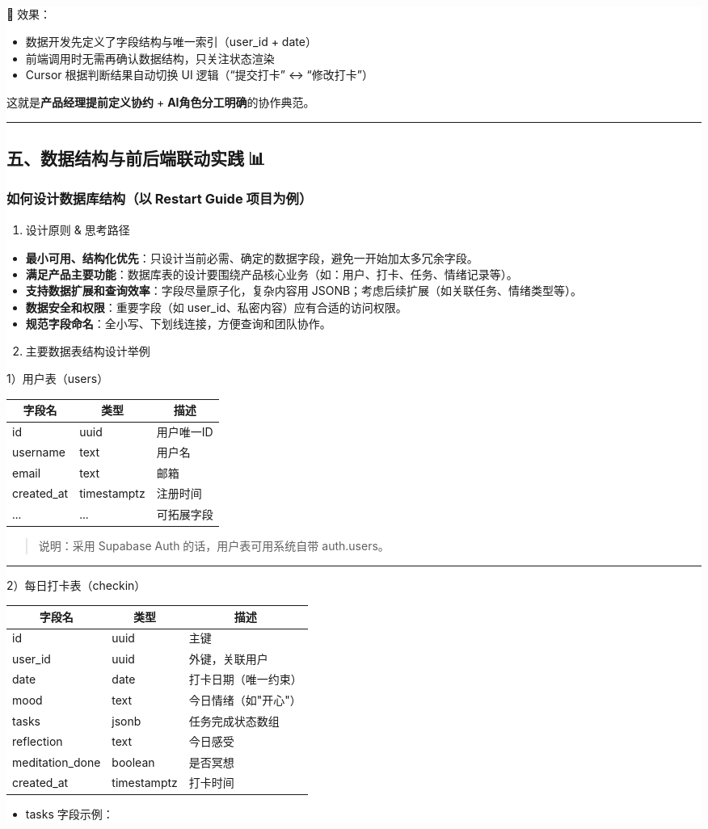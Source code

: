 🧠 效果：

- 数据开发先定义了字段结构与唯一索引（user_id + date）
- 前端调用时无需再确认数据结构，只关注状态渲染
- Cursor 根据判断结果自动切换 UI 逻辑（“提交打卡” ↔ “修改打卡”）

这就是**产品经理提前定义协约** + **AI角色分工明确**的协作典范。

---

## 五、数据结构与前后端联动实践 📊

### 如何设计数据库结构（以 Restart Guide 项目为例）

1. 设计原则 & 思考路径

- **最小可用、结构化优先**：只设计当前必需、确定的数据字段，避免一开始加太多冗余字段。
- **满足产品主要功能**：数据库表的设计要围绕产品核心业务（如：用户、打卡、任务、情绪记录等）。
- **支持数据扩展和查询效率**：字段尽量原子化，复杂内容用 JSONB；考虑后续扩展（如关联任务、情绪类型等）。
- **数据安全和权限**：重要字段（如 user_id、私密内容）应有合适的访问权限。
- **规范字段命名**：全小写、下划线连接，方便查询和团队协作。

2. 主要数据表结构设计举例

1）用户表（users）

| 字段名 | 类型 | 描述 |
| --- | --- | --- |
| id | uuid | 用户唯一ID |
| username | text | 用户名 |
| email | text | 邮箱 |
| created_at | timestamptz | 注册时间 |
| ... | ... | 可拓展字段 |

> 说明：采用 Supabase Auth 的话，用户表可用系统自带 auth.users。
> 

---

2）每日打卡表（checkin）

| 字段名 | 类型 | 描述 |
| --- | --- | --- |
| id | uuid | 主键 |
| user_id | uuid | 外键，关联用户 |
| date | date | 打卡日期（唯一约束） |
| mood | text | 今日情绪（如"开心"） |
| tasks | jsonb | 任务完成状态数组 |
| reflection | text | 今日感受 |
| meditation_done | boolean | 是否冥想 |
| created_at | timestamptz | 打卡时间 |
- tasks 字段示例：
